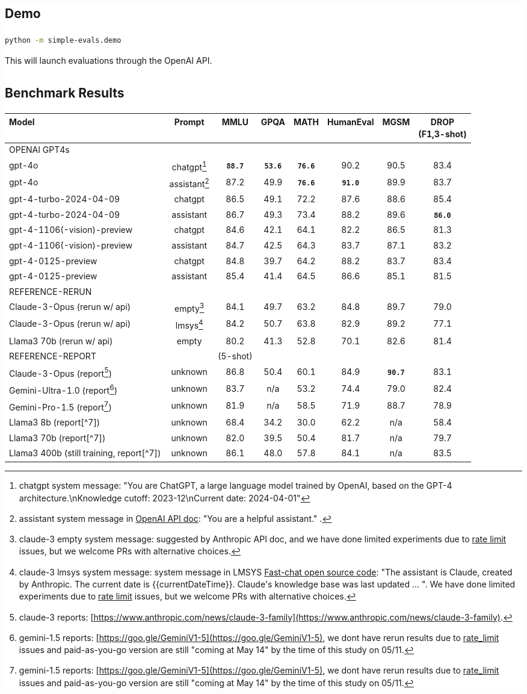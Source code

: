 ## Demo
```bash
python -m simple-evals.demo
```
This will launch evaluations through the OpenAI API.


## Benchmark Results
| Model                       | Prompt        | MMLU   | GPQA    | MATH   | HumanEval| MGSM   | DROP<br>(F1,3-shot) |
|:----------------------------|:-------------:|:------:|:-------:|:------:|:--------:|:------:|:------:|
| OPENAI GPT4s                |               |        |         |        |          |        |        |
| gpt-4o                      | chatgpt[^1]   |**`88.7`**|**`53.6`**|**`76.6`**| 90.2|  90.5   | 83.4  |
| gpt-4o                      | assistant[^2] |  87.2  |  49.9 |**`76.6`**|**`91.0`**|  89.9   |  83.7  |
| gpt-4-turbo-2024-04-09      | chatgpt       |  86.5  |  49.1  |  72.2  |    87.6   |   88.6  |  85.4  |
| gpt-4-turbo-2024-04-09      | assistant     |  86.7  |  49.3  |  73.4  |    88.2   |  89.6  |**`86.0`**|
| gpt-4-1106(-vision)-preview | chatgpt       |  84.6  |  42.1  |  64.1  |    82.2   |   86.5  |  81.3  |
| gpt-4-1106(-vision)-preview | assistant     |  84.7  |  42.5  |  64.3  |    83.7   |   87.1  |  83.2  |
| gpt-4-0125-preview          | chatgpt       |  84.8  |  39.7  |  64.2  |    88.2   |   83.7  |  83.4  |
| gpt-4-0125-preview          | assistant     |  85.4  |  41.4  |  64.5  |    86.6   |   85.1  |  81.5  |
| REFERENCE-RERUN             |               |         |        |        |           |         |        |
| Claude-3-Opus (rerun w/ api) | empty[^3]     |  84.1  |  49.7  |   63.2 |   84.8   |   89.7  |  79.0  |
| Claude-3-Opus (rerun w/ api) | lmsys[^4]     |  84.2  |  50.7  |  63.8  |   82.9   |   89.2  |  77.1  |
| Llama3 70b (rerun w/ api)    | empty         |  80.2  |  41.3  |  52.8  |    70.1  |   82.6  |  81.4  |
| REFERENCE-REPORT             |               |(5-shot)|        |        |           |         |        |
| Claude-3-Opus (report[^5])   | unknown       |  86.8  |  50.4  |  60.1  |   84.9   |**`90.7`**| 83.1  |
| Gemini-Ultra-1.0 (report[^6])| unknown       |  83.7  |  n/a   |  53.2  |    74.4  |   79.0  |  82.4  |
| Gemini-Pro-1.5 (report[^6])  | unknown       |  81.9  |  n/a   |  58.5  |    71.9  |   88.7  |  78.9  |
| Llama3 8b (report[^7])       | unknown       |  68.4  |  34.2  |  30.0  |    62.2  |   n/a   |  58.4  |
| Llama3 70b (report[^7])      | unknown       |  82.0  |  39.5  |  50.4  |    81.7  |   n/a   |  79.7  |
| Llama3 400b (still training, report[^7])| unknown |  86.1  |  48.0  |  57.8  |    84.1  |   n/a |    83.5  |


[^1]:chatgpt system message: "You are ChatGPT, a large language model trained by OpenAI, based on the GPT-4 architecture.\nKnowledge cutoff: 2023-12\nCurrent date: 2024-04-01"
[^2]:assistant system message in [OpenAI API doc](https://platform.openai.com/docs/api-reference/introduction): "You are a helpful assistant." .
[^3]:claude-3 empty system message: suggested by Anthropic API doc, and we have done limited experiments due to [rate limit](https://docs.anthropic.com/claude/reference/rate-limits) issues, but we welcome PRs with alternative choices.
[^4]:claude-3 lmsys system message: system message in LMSYS [Fast-chat open source code](https://github.com/lm-sys/FastChat/blob/7899355ebe32117fdae83985cf8ee476d2f4243f/fastchat/conversation.py#L894): "The assistant is Claude, created by Anthropic. The current date is {{currentDateTime}}. Claude's knowledge base was last updated ... ". We have done limited experiments due to [rate limit](https://docs.anthropic.com/claude/reference/rate-limits) issues, but we welcome PRs with alternative choices.
[^5]:claude-3 reports: [https://www.anthropic.com/news/claude-3-family](https://www.anthropic.com/news/claude-3-family).
[^6]:gemini-1.5 reports: [https://goo.gle/GeminiV1-5](https://goo.gle/GeminiV1-5), we dont have rerun results due to [rate_limit](https://ai.google.dev/pricing) issues and paid-as-you-go version are still "coming at May 14" by the time of this study on 05/11.